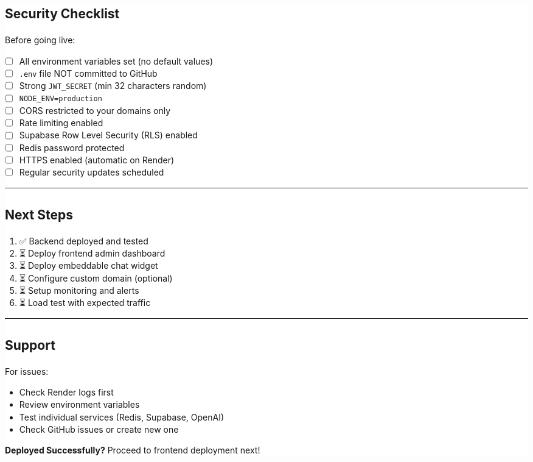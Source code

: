 ## Security Checklist

Before going live:

- [ ] All environment variables set (no default values)
- [ ] `.env` file NOT committed to GitHub
- [ ] Strong `JWT_SECRET` (min 32 characters random)
- [ ] `NODE_ENV=production`
- [ ] CORS restricted to your domains only
- [ ] Rate limiting enabled
- [ ] Supabase Row Level Security (RLS) enabled
- [ ] Redis password protected
- [ ] HTTPS enabled (automatic on Render)
- [ ] Regular security updates scheduled

---

## Next Steps

1. ✅ Backend deployed and tested
2. ⏳ Deploy frontend admin dashboard
3. ⏳ Deploy embeddable chat widget
4. ⏳ Configure custom domain (optional)
5. ⏳ Setup monitoring and alerts
6. ⏳ Load test with expected traffic

---

## Support

For issues:
- Check Render logs first
- Review environment variables
- Test individual services (Redis, Supabase, OpenAI)
- Check GitHub issues or create new one

**Deployed Successfully?** Proceed to frontend deployment next!

